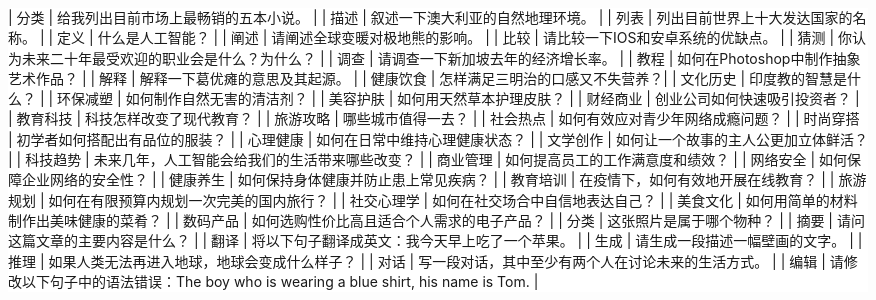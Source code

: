 | 分类 | 给我列出目前市场上最畅销的五本小说。 |
| 描述 | 叙述一下澳大利亚的自然地理环境。 |
| 列表 | 列出目前世界上十大发达国家的名称。 |
| 定义 | 什么是人工智能？ |
| 阐述 | 请阐述全球变暖对极地熊的影响。 |
| 比较 | 请比较一下IOS和安卓系统的优缺点。 |
| 猜测 | 你认为未来二十年最受欢迎的职业会是什么？为什么？ |
| 调查 | 请调查一下新加坡去年的经济增长率。 |
| 教程 | 如何在Photoshop中制作抽象艺术作品？ |
| 解释 | 解释一下葛优瘫的意思及其起源。 |
| 健康饮食 | 怎样满足三明治的口感又不失营养？|
| 文化历史 | 印度教的智慧是什么？ |
| 环保减塑 | 如何制作自然无害的清洁剂？ |
| 美容护肤 | 如何用天然草本护理皮肤？ |
| 财经商业 | 创业公司如何快速吸引投资者？ |
| 教育科技 | 科技怎样改变了现代教育？ |
| 旅游攻略 | 哪些城市值得一去？ |
| 社会热点 | 如何有效应对青少年网络成瘾问题？ |
| 时尚穿搭 | 初学者如何搭配出有品位的服装？ |
| 心理健康 | 如何在日常中维持心理健康状态？ |
| 文学创作 | 如何让一个故事的主人公更加立体鲜活？ |
| 科技趋势 | 未来几年，人工智能会给我们的生活带来哪些改变？ |
| 商业管理 | 如何提高员工的工作满意度和绩效？ |
| 网络安全 | 如何保障企业网络的安全性？ |
| 健康养生 | 如何保持身体健康并防止患上常见疾病？ |
| 教育培训 | 在疫情下，如何有效地开展在线教育？ |
| 旅游规划 | 如何在有限预算内规划一次完美的国内旅行？ |
| 社交心理学 | 如何在社交场合中自信地表达自己？ |
| 美食文化 | 如何用简单的材料制作出美味健康的菜肴？ |
| 数码产品 | 如何选购性价比高且适合个人需求的电子产品？ |
| 分类                 | 这张照片是属于哪个物种？                                                                                  |
| 摘要                 | 请问这篇文章的主要内容是什么？                                                                            |
| 翻译                 | 将以下句子翻译成英文：我今天早上吃了一个苹果。                                                             |
| 生成                 | 请生成一段描述一幅壁画的文字。                                                                              |
| 推理                 | 如果人类无法再进入地球，地球会变成什么样子？                                                               |
| 对话                 | 写一段对话，其中至少有两个人在讨论未来的生活方式。                                                         |
| 编辑                 | 请修改以下句子中的语法错误：The boy who is wearing a blue shirt, his name is Tom.                           |